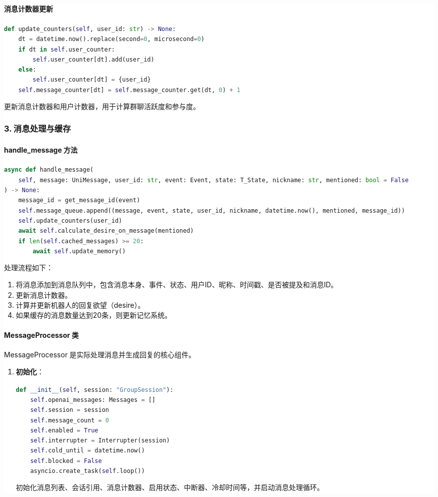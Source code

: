 #### 消息计数器更新
```python
def update_counters(self, user_id: str) -> None:
    dt = datetime.now().replace(second=0, microsecond=0)
    if dt in self.user_counter:
        self.user_counter[dt].add(user_id)
    else:
        self.user_counter[dt] = {user_id}
    self.message_counter[dt] = self.message_counter.get(dt, 0) + 1
```

更新消息计数器和用户计数器，用于计算群聊活跃度和参与度。

### 3. 消息处理与缓存

#### handle_message 方法
```python
async def handle_message(
    self, message: UniMessage, user_id: str, event: Event, state: T_State, nickname: str, mentioned: bool = False
) -> None:
    message_id = get_message_id(event)
    self.message_queue.append((message, event, state, user_id, nickname, datetime.now(), mentioned, message_id))
    self.update_counters(user_id)
    await self.calculate_desire_on_message(mentioned)
    if len(self.cached_messages) >= 20:
        await self.update_memory()
```

处理流程如下：

1. 将消息添加到消息队列中，包含消息本身、事件、状态、用户ID、昵称、时间戳、是否被提及和消息ID。
2. 更新消息计数器。
3. 计算并更新机器人的回复欲望（desire）。
4. 如果缓存的消息数量达到20条，则更新记忆系统。

#### MessageProcessor 类

MessageProcessor 是实际处理消息并生成回复的核心组件。

1. **初始化**：
   ```python
   def __init__(self, session: "GroupSession"):
       self.openai_messages: Messages = []
       self.session = session
       self.message_count = 0
       self.enabled = True
       self.interrupter = Interrupter(session)
       self.cold_until = datetime.now()
       self.blocked = False
       asyncio.create_task(self.loop())
   ```
   初始化消息列表、会话引用、消息计数器、启用状态、中断器、冷却时间等，并启动消息处理循环。
